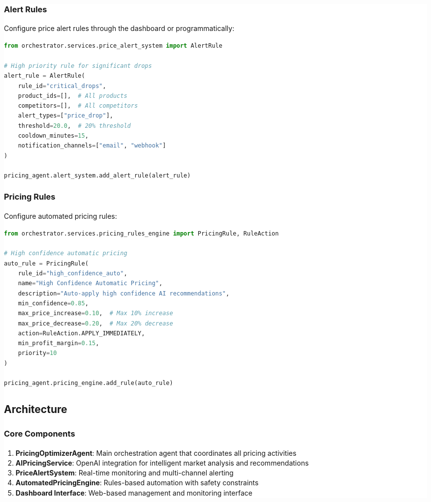 ### Alert Rules

Configure price alert rules through the dashboard or programmatically:

```python
from orchestrator.services.price_alert_system import AlertRule

# High priority rule for significant drops
alert_rule = AlertRule(
    rule_id="critical_drops",
    product_ids=[],  # All products
    competitors=[],  # All competitors  
    alert_types=["price_drop"],
    threshold=20.0,  # 20% threshold
    cooldown_minutes=15,
    notification_channels=["email", "webhook"]
)

pricing_agent.alert_system.add_alert_rule(alert_rule)
```

### Pricing Rules

Configure automated pricing rules:

```python
from orchestrator.services.pricing_rules_engine import PricingRule, RuleAction

# High confidence automatic pricing
auto_rule = PricingRule(
    rule_id="high_confidence_auto",
    name="High Confidence Automatic Pricing",
    description="Auto-apply high confidence AI recommendations",
    min_confidence=0.85,
    max_price_increase=0.10,  # Max 10% increase
    max_price_decrease=0.20,  # Max 20% decrease
    action=RuleAction.APPLY_IMMEDIATELY,
    min_profit_margin=0.15,
    priority=10
)

pricing_agent.pricing_engine.add_rule(auto_rule)
```

## Architecture

### Core Components

1. **PricingOptimizerAgent**: Main orchestration agent that coordinates all pricing activities
2. **AIPricingService**: OpenAI integration for intelligent market analysis and recommendations  
3. **PriceAlertSystem**: Real-time monitoring and multi-channel alerting
4. **AutomatedPricingEngine**: Rules-based automation with safety constraints
5. **Dashboard Interface**: Web-based management and monitoring interface
